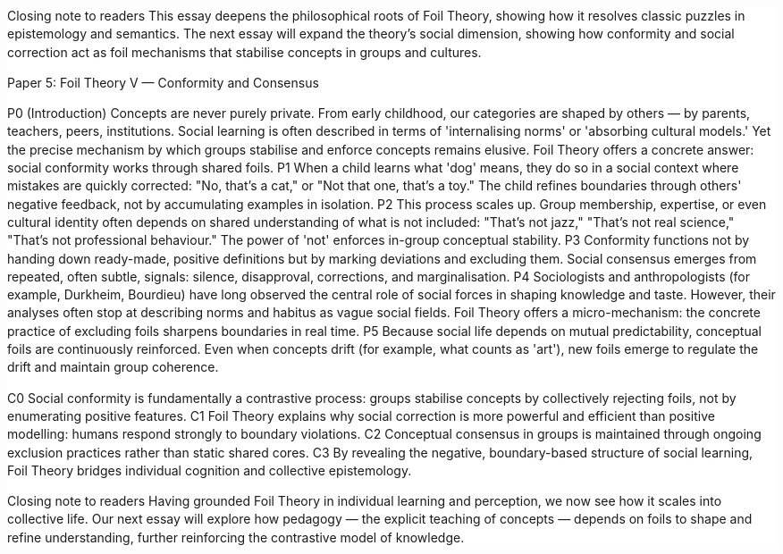 Closing note to readers
This essay deepens the philosophical roots of Foil Theory, showing how it resolves classic puzzles in epistemology and semantics. The next essay will expand the theory’s social dimension, showing how conformity and social correction act as foil mechanisms that stabilise concepts in groups and cultures.

Paper 5: Foil Theory V — Conformity and Consensus

P0 (Introduction)
Concepts are never purely private. From early childhood, our categories are shaped by others — by parents, teachers, peers, institutions. Social learning is often described in terms of 'internalising norms' or 'absorbing cultural models.' Yet the precise mechanism by which groups stabilise and enforce concepts remains elusive. Foil Theory offers a concrete answer: social conformity works through shared foils.
P1
When a child learns what 'dog' means, they do so in a social context where mistakes are quickly corrected: "No, that’s a cat," or "Not that one, that’s a toy." The child refines boundaries through others' negative feedback, not by accumulating examples in isolation.
P2
This process scales up. Group membership, expertise, or even cultural identity often depends on shared understanding of what is not included: "That’s not jazz," "That’s not real science," "That’s not professional behaviour." The power of 'not' enforces in-group conceptual stability.
P3
Conformity functions not by handing down ready-made, positive definitions but by marking deviations and excluding them. Social consensus emerges from repeated, often subtle, signals: silence, disapproval, corrections, and marginalisation.
P4
Sociologists and anthropologists (for example, Durkheim, Bourdieu) have long observed the central role of social forces in shaping knowledge and taste. However, their analyses often stop at describing norms and habitus as vague social fields. Foil Theory offers a micro-mechanism: the concrete practice of excluding foils sharpens boundaries in real time.
P5
Because social life depends on mutual predictability, conceptual foils are continuously reinforced. Even when concepts drift (for example, what counts as 'art'), new foils emerge to regulate the drift and maintain group coherence.

C0
Social conformity is fundamentally a contrastive process: groups stabilise concepts by collectively rejecting foils, not by enumerating positive features.
C1
Foil Theory explains why social correction is more powerful and efficient than positive modelling: humans respond strongly to boundary violations.
C2
Conceptual consensus in groups is maintained through ongoing exclusion practices rather than static shared cores.
C3
By revealing the negative, boundary-based structure of social learning, Foil Theory bridges individual cognition and collective epistemology.

Closing note to readers
Having grounded Foil Theory in individual learning and perception, we now see how it scales into collective life. Our next essay will explore how pedagogy — the explicit teaching of concepts — depends on foils to shape and refine understanding, further reinforcing the contrastive model of knowledge.

